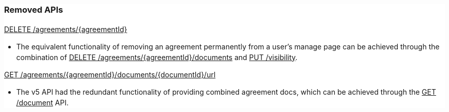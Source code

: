 ### Removed APIs

[DELETE /agreements/{agreementId}](https://secure.echosign.com/public/docs/restapi/v5#!/agreements/deleteAgreement)  
*   The equivalent functionality of removing an agreement permanently from a user’s manage page can be achieved through the combination of [DELETE /agreements/{agreementId}/documents](https://secure.echosign.com/public/docs/restapi/v6#!/agreements/deleteDocuments) and [PUT /visibility](https://secure.echosign.com/public/docs/restapi/v6#!/agreements/updateAgreementVisibility).

[GET /agreements/{agreementId}/documents/{documentId}/url](https://secure.echosign.com/public/docs/restapi/v5#!/agreements/getDocumentUrl)  
*   The v5 API had the redundant functionality of providing combined agreement docs, which can be achieved through the [GET /document](https://secure.echosign.com/public/docs/restapi/v6#!/agreements/getDocument) API.
